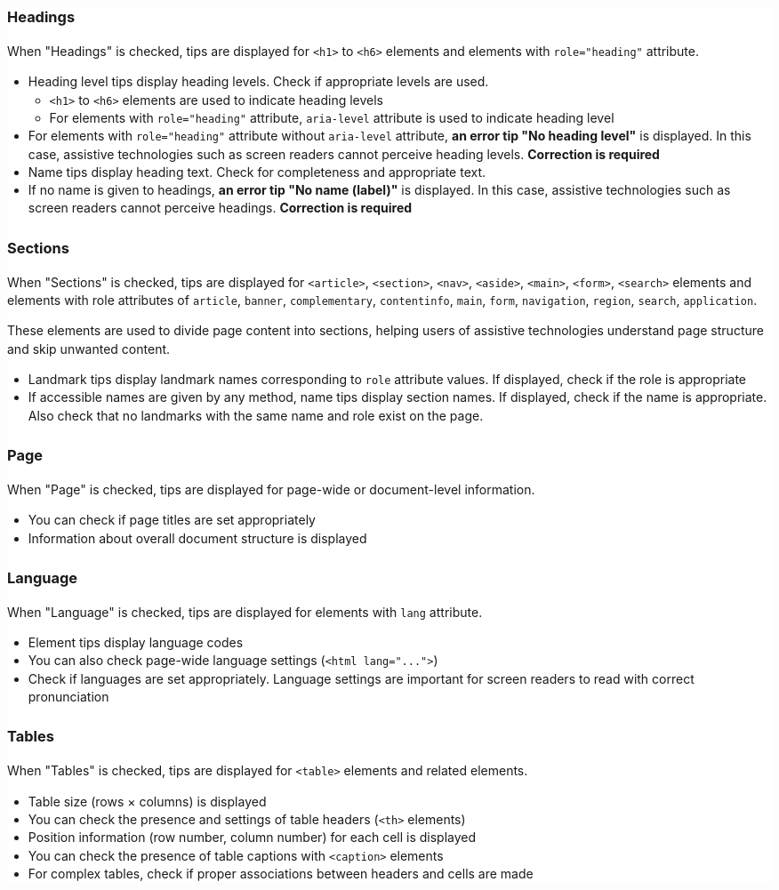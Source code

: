### Headings

When "Headings" is checked, tips are displayed for `<h1>` to `<h6>` elements and elements with `role="heading"` attribute.

- Heading level tips display heading levels. Check if appropriate levels are used.
  - `<h1>` to `<h6>` elements are used to indicate heading levels
  - For elements with `role="heading"` attribute, `aria-level` attribute is used to indicate heading level
- For elements with `role="heading"` attribute without `aria-level` attribute, **an error tip "No heading level"** is displayed. In this case, assistive technologies such as screen readers cannot perceive heading levels. **Correction is required**
- Name tips display heading text. Check for completeness and appropriate text.
- If no name is given to headings, **an error tip "No name (label)"** is displayed. In this case, assistive technologies such as screen readers cannot perceive headings. **Correction is required**

### Sections

When "Sections" is checked, tips are displayed for `<article>`, `<section>`, `<nav>`, `<aside>`, `<main>`, `<form>`, `<search>` elements and elements with role attributes of `article`, `banner`, `complementary`, `contentinfo`, `main`, `form`, `navigation`, `region`, `search`, `application`.

These elements are used to divide page content into sections, helping users of assistive technologies understand page structure and skip unwanted content.

- Landmark tips display landmark names corresponding to `role` attribute values. If displayed, check if the role is appropriate
- If accessible names are given by any method, name tips display section names. If displayed, check if the name is appropriate. Also check that no landmarks with the same name and role exist on the page.

### Page

When "Page" is checked, tips are displayed for page-wide or document-level information.

- You can check if page titles are set appropriately
- Information about overall document structure is displayed

### Language

When "Language" is checked, tips are displayed for elements with `lang` attribute.

- Element tips display language codes
- You can also check page-wide language settings (`<html lang="...">`)
- Check if languages are set appropriately. Language settings are important for screen readers to read with correct pronunciation

### Tables

When "Tables" is checked, tips are displayed for `<table>` elements and related elements.

- Table size (rows × columns) is displayed
- You can check the presence and settings of table headers (`<th>` elements)
- Position information (row number, column number) for each cell is displayed
- You can check the presence of table captions with `<caption>` elements
- For complex tables, check if proper associations between headers and cells are made
